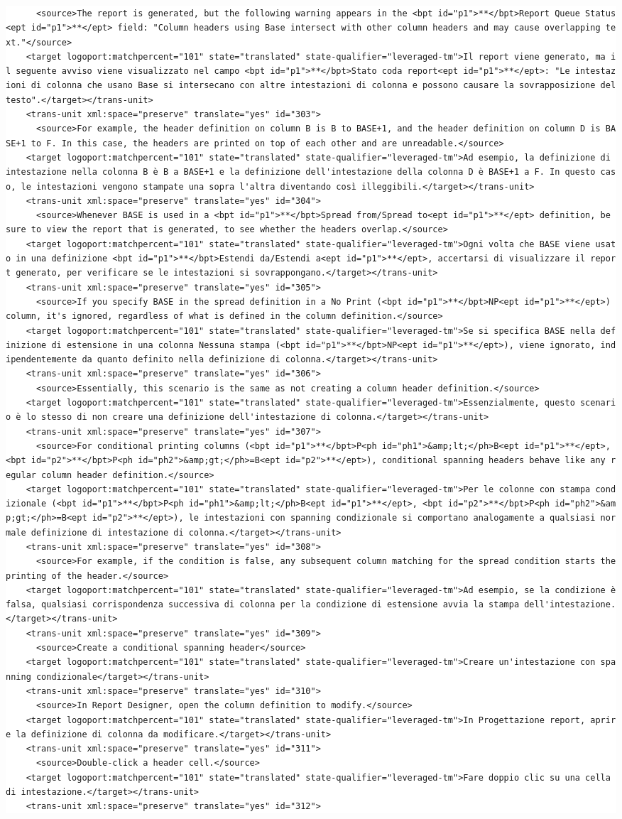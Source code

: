           <source>The report is generated, but the following warning appears in the <bpt id="p1">**</bpt>Report Queue Status<ept id="p1">**</ept> field: "Column headers using Base intersect with other column headers and may cause overlapping text."</source>
        <target logoport:matchpercent="101" state="translated" state-qualifier="leveraged-tm">Il report viene generato, ma il seguente avviso viene visualizzato nel campo <bpt id="p1">**</bpt>Stato coda report<ept id="p1">**</ept>: "Le intestazioni di colonna che usano Base si intersecano con altre intestazioni di colonna e possono causare la sovrapposizione del testo".</target></trans-unit>
        <trans-unit xml:space="preserve" translate="yes" id="303">
          <source>For example, the header definition on column B is B to BASE+1, and the header definition on column D is BASE+1 to F. In this case, the headers are printed on top of each other and are unreadable.</source>
        <target logoport:matchpercent="101" state="translated" state-qualifier="leveraged-tm">Ad esempio, la definizione di intestazione nella colonna B è B a BASE+1 e la definizione dell'intestazione della colonna D è BASE+1 a F. In questo caso, le intestazioni vengono stampate una sopra l'altra diventando così illeggibili.</target></trans-unit>
        <trans-unit xml:space="preserve" translate="yes" id="304">
          <source>Whenever BASE is used in a <bpt id="p1">**</bpt>Spread from/Spread to<ept id="p1">**</ept> definition, be sure to view the report that is generated, to see whether the headers overlap.</source>
        <target logoport:matchpercent="101" state="translated" state-qualifier="leveraged-tm">Ogni volta che BASE viene usato in una definizione <bpt id="p1">**</bpt>Estendi da/Estendi a<ept id="p1">**</ept>, accertarsi di visualizzare il report generato, per verificare se le intestazioni si sovrappongano.</target></trans-unit>
        <trans-unit xml:space="preserve" translate="yes" id="305">
          <source>If you specify BASE in the spread definition in a No Print (<bpt id="p1">**</bpt>NP<ept id="p1">**</ept>) column, it's ignored, regardless of what is defined in the column definition.</source>
        <target logoport:matchpercent="101" state="translated" state-qualifier="leveraged-tm">Se si specifica BASE nella definizione di estensione in una colonna Nessuna stampa (<bpt id="p1">**</bpt>NP<ept id="p1">**</ept>), viene ignorato, indipendentemente da quanto definito nella definizione di colonna.</target></trans-unit>
        <trans-unit xml:space="preserve" translate="yes" id="306">
          <source>Essentially, this scenario is the same as not creating a column header definition.</source>
        <target logoport:matchpercent="101" state="translated" state-qualifier="leveraged-tm">Essenzialmente, questo scenario è lo stesso di non creare una definizione dell'intestazione di colonna.</target></trans-unit>
        <trans-unit xml:space="preserve" translate="yes" id="307">
          <source>For conditional printing columns (<bpt id="p1">**</bpt>P<ph id="ph1">&amp;lt;</ph>B<ept id="p1">**</ept>, <bpt id="p2">**</bpt>P<ph id="ph2">&amp;gt;</ph>=B<ept id="p2">**</ept>), conditional spanning headers behave like any regular column header definition.</source>
        <target logoport:matchpercent="101" state="translated" state-qualifier="leveraged-tm">Per le colonne con stampa condizionale (<bpt id="p1">**</bpt>P<ph id="ph1">&amp;lt;</ph>B<ept id="p1">**</ept>, <bpt id="p2">**</bpt>P<ph id="ph2">&amp;gt;</ph>=B<ept id="p2">**</ept>), le intestazioni con spanning condizionale si comportano analogamente a qualsiasi normale definizione di intestazione di colonna.</target></trans-unit>
        <trans-unit xml:space="preserve" translate="yes" id="308">
          <source>For example, if the condition is false, any subsequent column matching for the spread condition starts the printing of the header.</source>
        <target logoport:matchpercent="101" state="translated" state-qualifier="leveraged-tm">Ad esempio, se la condizione è falsa, qualsiasi corrispondenza successiva di colonna per la condizione di estensione avvia la stampa dell'intestazione.</target></trans-unit>
        <trans-unit xml:space="preserve" translate="yes" id="309">
          <source>Create a conditional spanning header</source>
        <target logoport:matchpercent="101" state="translated" state-qualifier="leveraged-tm">Creare un'intestazione con spanning condizionale</target></trans-unit>
        <trans-unit xml:space="preserve" translate="yes" id="310">
          <source>In Report Designer, open the column definition to modify.</source>
        <target logoport:matchpercent="101" state="translated" state-qualifier="leveraged-tm">In Progettazione report, aprire la definizione di colonna da modificare.</target></trans-unit>
        <trans-unit xml:space="preserve" translate="yes" id="311">
          <source>Double-click a header cell.</source>
        <target logoport:matchpercent="101" state="translated" state-qualifier="leveraged-tm">Fare doppio clic su una cella di intestazione.</target></trans-unit>
        <trans-unit xml:space="preserve" translate="yes" id="312">